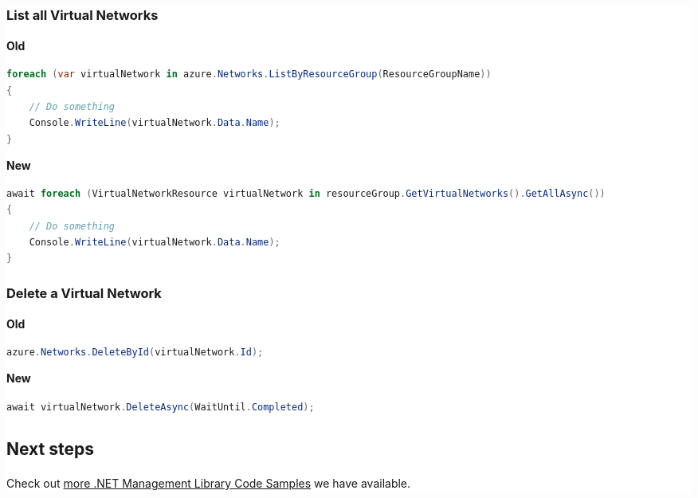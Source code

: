 ```C# Snippet:UpdateByDataProerty_Fluent_VirtualMachine
```

### List all Virtual Networks

**Old**
```C#
foreach (var virtualNetwork in azure.Networks.ListByResourceGroup(ResourceGroupName))
{
    // Do something
    Console.WriteLine(virtualNetwork.Data.Name);
}
```
**New**
```C# Snippet:Create_Fluent_ListNetworks
await foreach (VirtualNetworkResource virtualNetwork in resourceGroup.GetVirtualNetworks().GetAllAsync())
{
    // Do something
    Console.WriteLine(virtualNetwork.Data.Name);
}
```

### Delete a Virtual Network

**Old**
```C#
azure.Networks.DeleteById(virtualNetwork.Id);
```
**New**
```C# Snippet:Create_Fluent_DeleteNetwork
await virtualNetwork.DeleteAsync(WaitUntil.Completed);
```

## Next steps

Check out [more .NET Management Library Code Samples](https://learn.microsoft.com/samples/browse/?branch=master&languages=csharp&term=managing%20using%20Azure%20.NET%20SDK) we have available.
